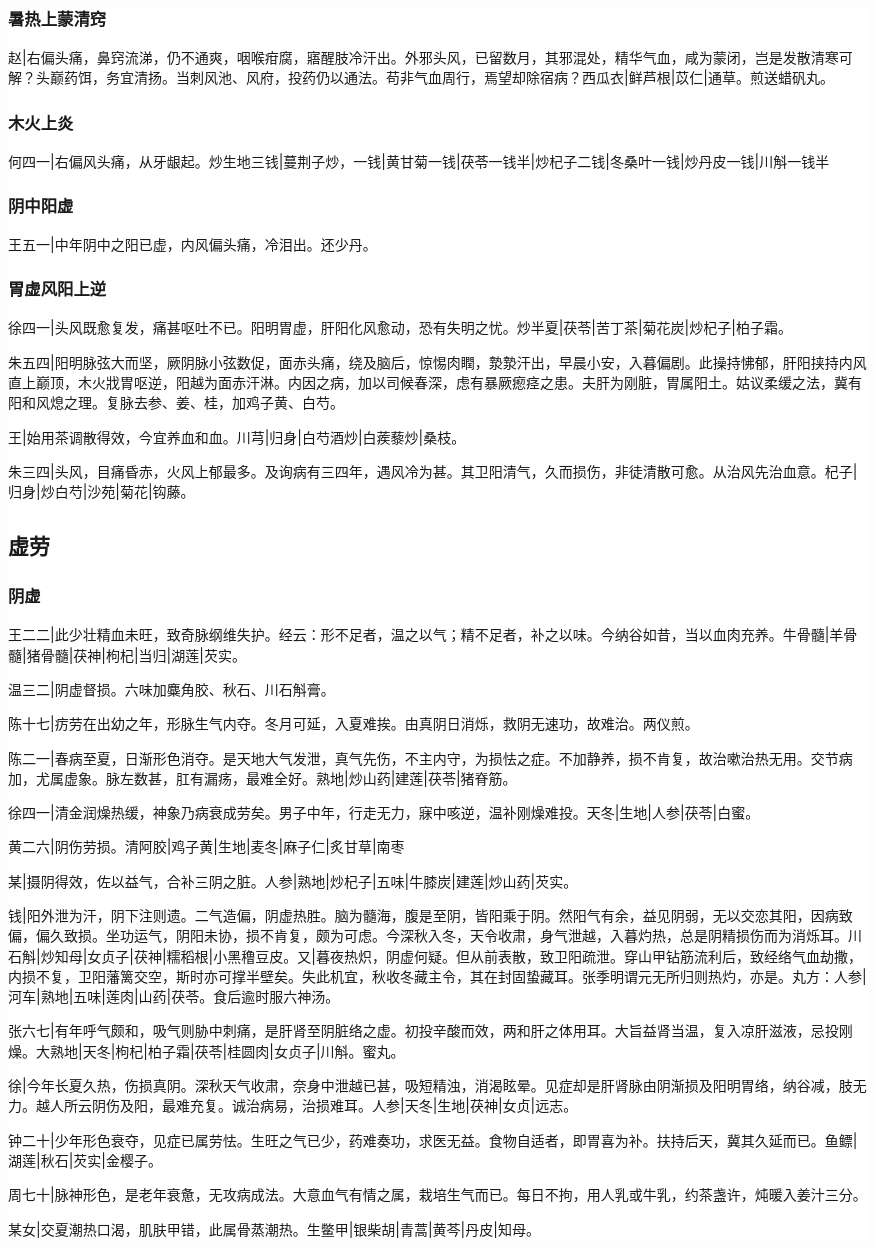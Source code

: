 ### 暑热上蒙清窍

赵|右偏头痛，鼻窍流涕，仍不通爽，咽喉疳腐，寤醒肢冷汗出。外邪头风，已留数月，其邪混处，精华气血，咸为蒙闭，岂是发散清寒可解？头巅药饵，务宜清扬。当刺风池、风府，投药仍以通法。苟非气血周行，焉望却除宿病？西瓜衣|鲜芦根|苡仁|通草。煎送蜡矾丸。

### 木火上炎

何四一|右偏风头痛，从牙龈起。炒生地三钱|蔓荆子炒，一钱|黄甘菊一钱|茯苓一钱半|炒杞子二钱|冬桑叶一钱|炒丹皮一钱|川斛一钱半

### 阴中阳虚

王五一|中年阴中之阳已虚，内风偏头痛，冷泪出。还少丹。

### 胃虚风阳上逆

徐四一|头风既愈复发，痛甚呕吐不已。阳明胃虚，肝阳化风愈动，恐有失明之忧。炒半夏|茯苓|苦丁茶|菊花炭|炒杞子|柏子霜。

朱五四|阳明脉弦大而坚，厥阴脉小弦数促，面赤头痛，绕及脑后，惊惕肉瞤，漐漐汗出，早晨小安，入暮偏剧。此操持怫郁，肝阳挟持内风直上巅顶，木火戕胃呕逆，阳越为面赤汗淋。内因之病，加以司候春深，虑有暴厥瘛痉之患。夫肝为刚脏，胃属阳土。姑议柔缓之法，冀有阳和风熄之理。复脉去参、姜、桂，加鸡子黄、白芍。

王|始用茶调散得效，今宜养血和血。川芎|归身|白芍酒炒|白蒺藜炒|桑枝。

朱三四|头风，目痛昏赤，火风上郁最多。及询病有三四年，遇风冷为甚。其卫阳清气，久而损伤，非徒清散可愈。从治风先治血意。杞子|归身|炒白芍|沙苑|菊花|钩藤。

## 虚劳

### 阴虚

王二二|此少壮精血未旺，致奇脉纲维失护。经云：形不足者，温之以气；精不足者，补之以味。今纳谷如昔，当以血肉充养。牛骨髓|羊骨髓|猪骨髓|茯神|枸杞|当归|湖莲|芡实。

温三二|阴虚督损。六味加麋角胶、秋石、川石斛膏。

陈十七|疠劳在出幼之年，形脉生气内夺。冬月可延，入夏难挨。由真阴日消烁，救阴无速功，故难治。两仪煎。

陈二一|春病至夏，日渐形色消夺。是天地大气发泄，真气先伤，不主内守，为损怯之症。不加静养，损不肯复，故治嗽治热无用。交节病加，尤属虚象。脉左数甚，肛有漏疡，最难全好。熟地|炒山药|建莲|茯苓|猪脊筋。

徐四一|清金润燥热缓，神象乃病衰成劳矣。男子中年，行走无力，寐中咳逆，温补刚燥难投。天冬|生地|人参|茯苓|白蜜。

黄二六|阴伤劳损。清阿胶|鸡子黄|生地|麦冬|麻子仁|炙甘草|南枣

某|摄阴得效，佐以益气，合补三阴之脏。人参|熟地|炒杞子|五味|牛膝炭|建莲|炒山药|芡实。

钱|阳外泄为汗，阴下注则遗。二气造偏，阴虚热胜。脑为髓海，腹是至阴，皆阳乘于阴。然阳气有余，益见阴弱，无以交恋其阳，因病致偏，偏久致损。坐功运气，阴阳未协，损不肯复，颇为可虑。今深秋入冬，天令收肃，身气泄越，入暮灼热，总是阴精损伤而为消烁耳。川石斛|炒知母|女贞子|茯神|糯稻根|小黑穞豆皮。又|暮夜热炽，阴虚何疑。但从前表散，致卫阳疏泄。穿山甲钻筋流利后，致经络气血劫撒，内损不复，卫阳藩篱交空，斯时亦可撑半壁矣。失此机宜，秋收冬藏主令，其在封固蛰藏耳。张季明谓元无所归则热灼，亦是。丸方：人参|河车|熟地|五味|莲肉|山药|茯苓。食后逾时服六神汤。

张六七|有年呼气颇和，吸气则胁中刺痛，是肝肾至阴脏络之虚。初投辛酸而效，两和肝之体用耳。大旨益肾当温，复入凉肝滋液，忌投刚燥。大熟地|天冬|枸杞|柏子霜|茯苓|桂圆肉|女贞子|川斛。蜜丸。

徐|今年长夏久热，伤损真阴。深秋天气收肃，奈身中泄越已甚，吸短精浊，消渴眩晕。见症却是肝肾脉由阴渐损及阳明胃络，纳谷减，肢无力。越人所云阴伤及阳，最难充复。诚治病易，治损难耳。人参|天冬|生地|茯神|女贞|远志。

钟二十|少年形色衰夺，见症已属劳怯。生旺之气已少，药难奏功，求医无益。食物自适者，即胃喜为补。扶持后天，冀其久延而已。鱼鳔|湖莲|秋石|芡实|金樱子。

周七十|脉神形色，是老年衰惫，无攻病成法。大意血气有情之属，栽培生气而已。每日不拘，用人乳或牛乳，约茶盏许，炖暖入姜汁三分。

某女|交夏潮热口渴，肌肤甲错，此属骨蒸潮热。生鳖甲|银柴胡|青蒿|黄芩|丹皮|知母。
